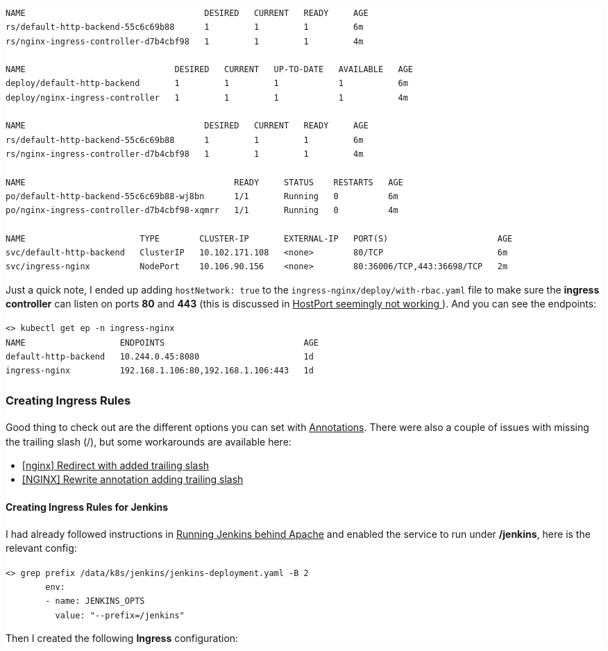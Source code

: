 	NAME                                    DESIRED   CURRENT   READY     AGE
	rs/default-http-backend-55c6c69b88      1         1         1         6m
	rs/nginx-ingress-controller-d7b4cbf98   1         1         1         4m
	
	NAME                              DESIRED   CURRENT   UP-TO-DATE   AVAILABLE   AGE
	deploy/default-http-backend       1         1         1            1           6m
	deploy/nginx-ingress-controller   1         1         1            1           4m
	
	NAME                                    DESIRED   CURRENT   READY     AGE
	rs/default-http-backend-55c6c69b88      1         1         1         6m
	rs/nginx-ingress-controller-d7b4cbf98   1         1         1         4m
	
	NAME                                          READY     STATUS    RESTARTS   AGE
	po/default-http-backend-55c6c69b88-wj8bn      1/1       Running   0          6m
	po/nginx-ingress-controller-d7b4cbf98-xqmrr   1/1       Running   0          4m
	
	NAME                       TYPE        CLUSTER-IP       EXTERNAL-IP   PORT(S)                      AGE
	svc/default-http-backend   ClusterIP   10.102.171.108   <none>        80/TCP                       6m
	svc/ingress-nginx          NodePort    10.106.90.156    <none>        80:36006/TCP,443:36698/TCP   2m

Just a quick note, I ended up adding `hostNetwork: true` to the `ingress-nginx/deploy/with-rbac.yaml` file to make sure the **ingress controller** can listen on ports **80** and **443** (this is discussed in [HostPort seemingly not working ](https://github.com/kubernetes/kubernetes/issues/23920)). And you can see the endpoints:

	<> kubectl get ep -n ingress-nginx
	NAME                   ENDPOINTS                            AGE
	default-http-backend   10.244.0.45:8080                     1d
	ingress-nginx          192.168.1.106:80,192.168.1.106:443   1d


### Creating Ingress Rules
Good thing to check out are the different options you can set with [Annotations](https://github.com/kubernetes/ingress-nginx/blob/master/docs/user-guide/annotations.md). There were also a couple of issues with missing the trailing slash (/), but some workarounds are available here:

* [[nginx] Redirect with added trailing slash](https://github.com/kubernetes/ingress-nginx/issues/646)
* [[NGINX] Rewrite annotation adding trailing slash](https://github.com/kubernetes/ingress-nginx/issues/1399)

#### Creating Ingress Rules for Jenkins
I had already followed instructions in [Running Jenkins behind Apache](https://wiki.jenkins.io/display/JENKINS/Running+Jenkins+behind+Apache) and enabled the service to run under **/jenkins**, here is the relevant config:

	<> grep prefix /data/k8s/jenkins/jenkins-deployment.yaml -B 2
	        env:
	        - name: JENKINS_OPTS
	          value: "--prefix=/jenkins"

Then I created the following **Ingress** configuration:
